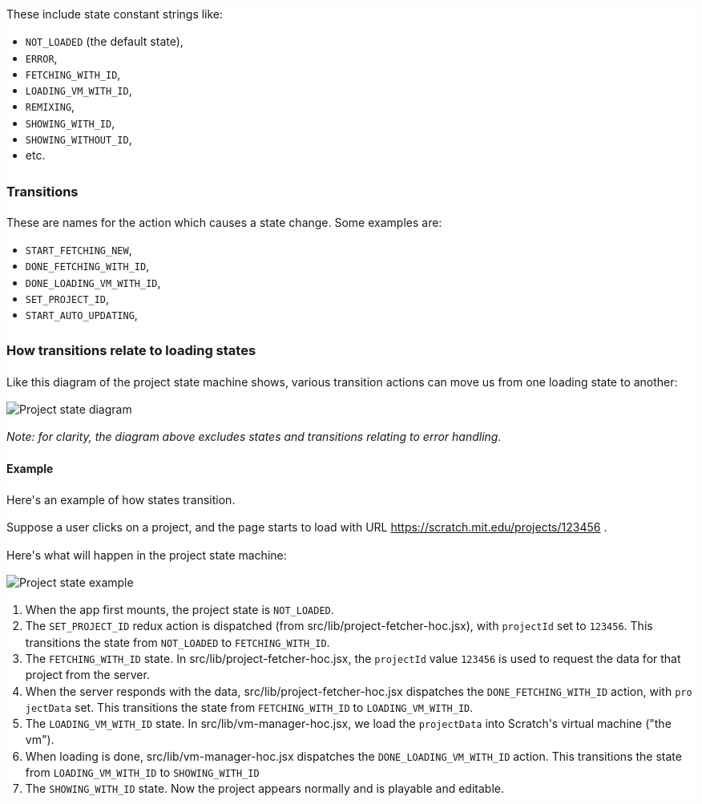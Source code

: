 These include state constant strings like:

* `NOT_LOADED` (the default state),
* `ERROR`,
* `FETCHING_WITH_ID`,
* `LOADING_VM_WITH_ID`,
* `REMIXING`,
* `SHOWING_WITH_ID`,
* `SHOWING_WITHOUT_ID`,
* etc.

### Transitions

These are names for the action which causes a state change. Some examples are:

* `START_FETCHING_NEW`,
* `DONE_FETCHING_WITH_ID`,
* `DONE_LOADING_VM_WITH_ID`,
* `SET_PROJECT_ID`,
* `START_AUTO_UPDATING`,

### How transitions relate to loading states

Like this diagram of the project state machine shows, various transition actions can move us from one loading state to another:

![Project state diagram](docs/project_state_diagram.svg)

_Note: for clarity, the diagram above excludes states and transitions relating to error handling._

#### Example

Here's an example of how states transition.

Suppose a user clicks on a project, and the page starts to load with URL https://scratch.mit.edu/projects/123456 .

Here's what will happen in the project state machine:

![Project state example](docs/project_state_example.png)

1. When the app first mounts, the project state is `NOT_LOADED`.
2. The `SET_PROJECT_ID` redux action is dispatched (from src/lib/project-fetcher-hoc.jsx), with `projectId` set to `123456`. This transitions the state from `NOT_LOADED` to `FETCHING_WITH_ID`.
3. The `FETCHING_WITH_ID` state. In src/lib/project-fetcher-hoc.jsx, the `projectId` value `123456` is used to request the data for that project from the server.
4. When the server responds with the data, src/lib/project-fetcher-hoc.jsx dispatches the `DONE_FETCHING_WITH_ID` action, with `projectData` set. This transitions the state from `FETCHING_WITH_ID` to `LOADING_VM_WITH_ID`.
5. The `LOADING_VM_WITH_ID` state. In src/lib/vm-manager-hoc.jsx, we load the `projectData` into Scratch's virtual machine ("the vm").
6. When loading is done, src/lib/vm-manager-hoc.jsx dispatches the `DONE_LOADING_VM_WITH_ID` action. This transitions the state from `LOADING_VM_WITH_ID` to `SHOWING_WITH_ID`
7. The `SHOWING_WITH_ID` state. Now the project appears normally and is playable and editable.
